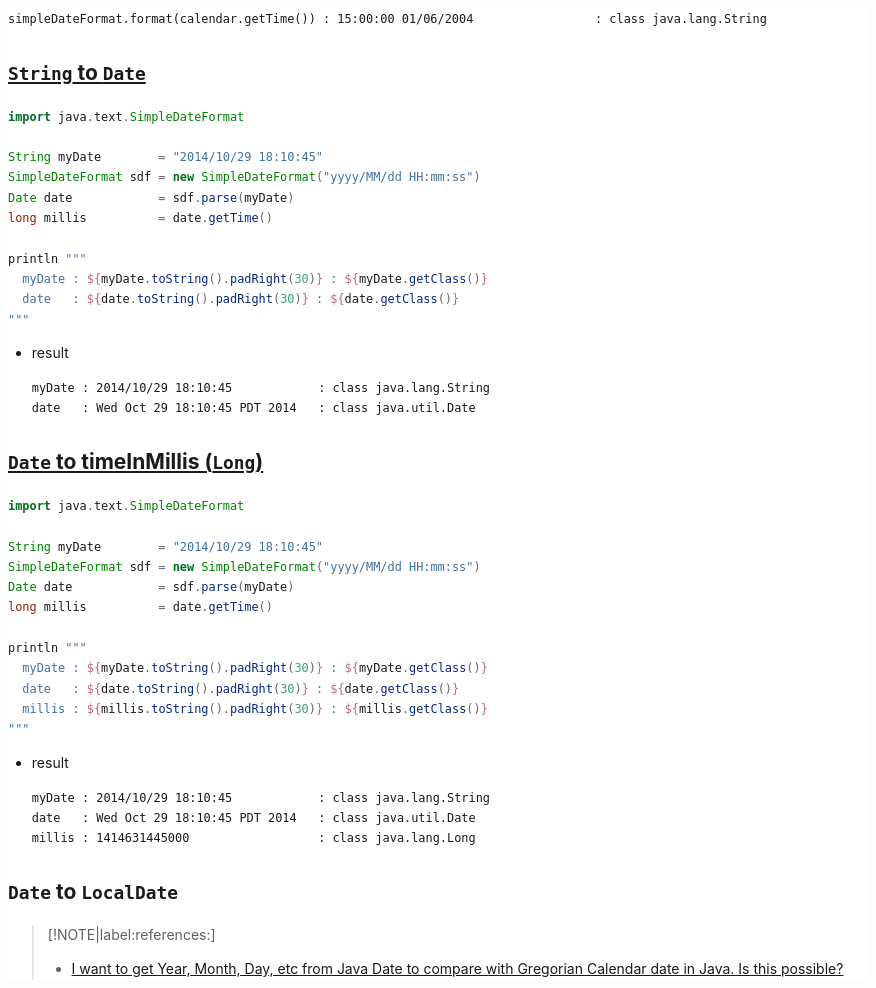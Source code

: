   ```
  simpleDateFormat.format(calendar.getTime()) : 15:00:00 01/06/2004                 : class java.lang.String
  ```

## [`String` to `Date`](https://stackoverflow.com/a/26637209/2940319)
```groovy
import java.text.SimpleDateFormat

String myDate        = "2014/10/29 18:10:45"
SimpleDateFormat sdf = new SimpleDateFormat("yyyy/MM/dd HH:mm:ss")
Date date            = sdf.parse(myDate)
long millis          = date.getTime()

println """
  myDate : ${myDate.toString().padRight(30)} : ${myDate.getClass()}
  date   : ${date.toString().padRight(30)} : ${date.getClass()}
"""
```
- result
  ```
  myDate : 2014/10/29 18:10:45            : class java.lang.String
  date   : Wed Oct 29 18:10:45 PDT 2014   : class java.util.Date
  ```

## [`Date` to timeInMillis (`Long`)](https://stackoverflow.com/a/26637209/2940319)
```groovy
import java.text.SimpleDateFormat

String myDate        = "2014/10/29 18:10:45"
SimpleDateFormat sdf = new SimpleDateFormat("yyyy/MM/dd HH:mm:ss")
Date date            = sdf.parse(myDate)
long millis          = date.getTime()

println """
  myDate : ${myDate.toString().padRight(30)} : ${myDate.getClass()}
  date   : ${date.toString().padRight(30)} : ${date.getClass()}
  millis : ${millis.toString().padRight(30)} : ${millis.getClass()}
"""
```
- result
  ```
  myDate : 2014/10/29 18:10:45            : class java.lang.String
  date   : Wed Oct 29 18:10:45 PDT 2014   : class java.util.Date
  millis : 1414631445000                  : class java.lang.Long
  ```

## `Date` to `LocalDate`

> [!NOTE|label:references:]
> - [I want to get Year, Month, Day, etc from Java Date to compare with Gregorian Calendar date in Java. Is this possible?](https://stackoverflow.com/a/32363174/2940319)
